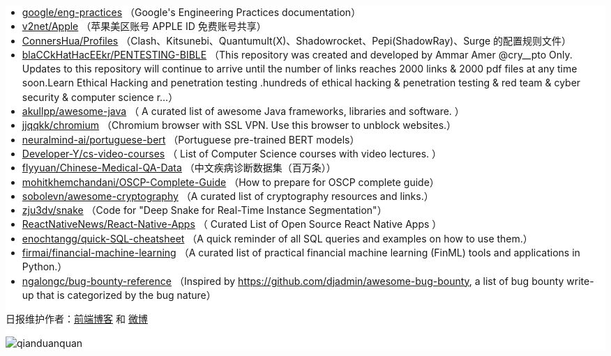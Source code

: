 * [google/eng-practices](https://github.com/google/eng-practices) （Google's Engineering Practices documentation）
* [v2net/Apple](https://github.com/v2net/Apple) （苹果美区账号 APPLE ID 免费账号共享）
* [ConnersHua/Profiles](https://github.com/ConnersHua/Profiles) （Clash、Kitsunebi、Quantumult(X)、Shadowrocket、Pepi(ShadowRay)、Surge 的配置规则文件）
* [blaCCkHatHacEEkr/PENTESTING-BIBLE](https://github.com/blaCCkHatHacEEkr/PENTESTING-BIBLE) （This repository was created and developed by Ammar Amer @cry__pto Only. Updates to this repository will continue to arrive until the number of links reaches 2000 links &amp; 2000 pdf files at any time soon.Learn Ethical Hacking and penetration testing .hundreds of ethical hacking &amp; penetration testing &amp; red team &amp; cyber security &amp; computer science r…）
* [akullpp/awesome-java](https://github.com/akullpp/awesome-java) （
        A curated list of awesome Java frameworks, libraries and software.
      ）
* [jjqqkk/chromium](https://github.com/jjqqkk/chromium) （Chromium browser with SSL VPN. Use this browser to unblock websites.）
* [neuralmind-ai/portuguese-bert](https://github.com/neuralmind-ai/portuguese-bert) （Portuguese pre-trained BERT models）
* [Developer-Y/cs-video-courses](https://github.com/Developer-Y/cs-video-courses) （
        List of Computer Science courses with video lectures.
      ）
* [flyyuan/Chinese-Medical-QA-Data](https://github.com/flyyuan/Chinese-Medical-QA-Data) （中文疾病诊断数据集（百万条））
* [mohitkhemchandani/OSCP-Complete-Guide](https://github.com/mohitkhemchandani/OSCP-Complete-Guide) （How to prepare for OSCP complete guide）
* [sobolevn/awesome-cryptography](https://github.com/sobolevn/awesome-cryptography) （A curated list of cryptography resources and links.）
* [zju3dv/snake](https://github.com/zju3dv/snake) （Code for "Deep Snake for Real-Time Instance Segmentation"）
* [ReactNativeNews/React-Native-Apps](https://github.com/ReactNativeNews/React-Native-Apps) （
        Curated List of Open Source React Native Apps
      ）
* [enochtangg/quick-SQL-cheatsheet](https://github.com/enochtangg/quick-SQL-cheatsheet) （A quick reminder of all SQL queries and examples on how to use them.）
* [firmai/financial-machine-learning](https://github.com/firmai/financial-machine-learning) （A curated list of practical financial machine learning (FinML) tools and applications in Python.）
* [ngalongc/bug-bounty-reference](https://github.com/ngalongc/bug-bounty-reference) （Inspired by https://github.com/djadmin/awesome-bug-bounty, a list of bug bounty write-up that is categorized by the bug nature）


日报维护作者：[前端博客](https://qdkfweb.cn/) 和 [微博](https://qdkfweb.cn/go/weibo)

![qianduanquan](https://user-images.githubusercontent.com/3055447/38468989-651132ac-3b80-11e8-8e6b-15122322a9d7.png)